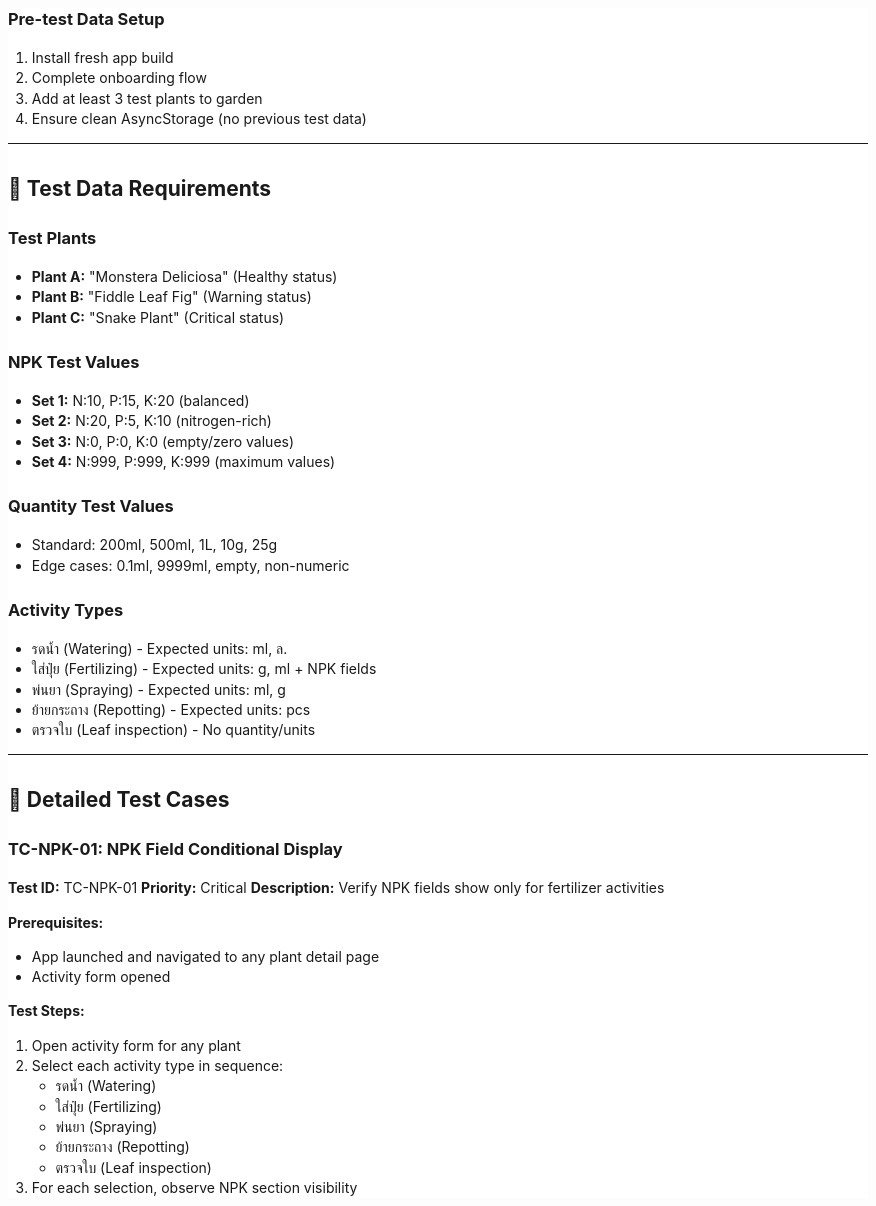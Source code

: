 ### **Pre-test Data Setup**
1. Install fresh app build
2. Complete onboarding flow
3. Add at least 3 test plants to garden
4. Ensure clean AsyncStorage (no previous test data)

---

## 📝 **Test Data Requirements**

### **Test Plants**
- **Plant A:** "Monstera Deliciosa" (Healthy status)
- **Plant B:** "Fiddle Leaf Fig" (Warning status)
- **Plant C:** "Snake Plant" (Critical status)

### **NPK Test Values**
- **Set 1:** N:10, P:15, K:20 (balanced)
- **Set 2:** N:20, P:5, K:10 (nitrogen-rich)
- **Set 3:** N:0, P:0, K:0 (empty/zero values)
- **Set 4:** N:999, P:999, K:999 (maximum values)

### **Quantity Test Values**
- Standard: 200ml, 500ml, 1L, 10g, 25g
- Edge cases: 0.1ml, 9999ml, empty, non-numeric

### **Activity Types**
- รดน้ำ (Watering) - Expected units: ml, ล.
- ใส่ปุ๋ย (Fertilizing) - Expected units: g, ml + NPK fields
- พ่นยา (Spraying) - Expected units: ml, g
- ย้ายกระถาง (Repotting) - Expected units: pcs
- ตรวจใบ (Leaf inspection) - No quantity/units

---

## 🧪 **Detailed Test Cases**

### **TC-NPK-01: NPK Field Conditional Display**
**Test ID:** TC-NPK-01
**Priority:** Critical
**Description:** Verify NPK fields show only for fertilizer activities

**Prerequisites:**
- App launched and navigated to any plant detail page
- Activity form opened

**Test Steps:**
1. Open activity form for any plant
2. Select each activity type in sequence:
   - รดน้ำ (Watering)
   - ใส่ปุ๋ย (Fertilizing)
   - พ่นยา (Spraying)
   - ย้ายกระถาง (Repotting)
   - ตรวจใบ (Leaf inspection)
3. For each selection, observe NPK section visibility
